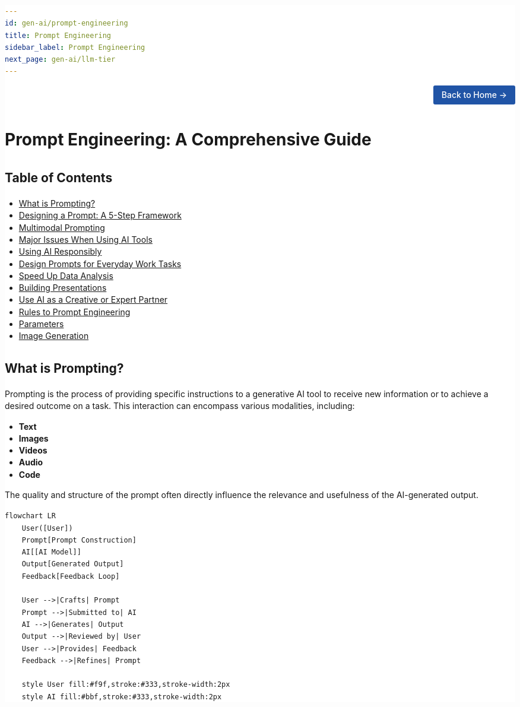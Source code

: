 ```yaml
---
id: gen-ai/prompt-engineering
title: Prompt Engineering
sidebar_label: Prompt Engineering
next_page: gen-ai/llm-tier
---
```


<div style="text-align: right;">
    <a href="https://kranthib.github.io/tech-pulse/" style="display: inline-block; padding: 6px 14px; background-color: #2054a6; color: white; text-decoration: none; border-radius: 3px; font-size: 14px; font-weight: 500; transition: background-color 0.3s;">Back to Home →</a>
</div>

# Prompt Engineering: A Comprehensive Guide

## Table of Contents

- [What is Prompting?](#what-is-prompting)
- [Designing a Prompt: A 5-Step Framework](#designing-a-prompt-a-5-step-framework)
- [Multimodal Prompting](#multimodal-prompting)
- [Major Issues When Using AI Tools](#major-issues-when-using-ai-tools)
- [Using AI Responsibly](#using-ai-responsibly)
- [Design Prompts for Everyday Work Tasks](#design-prompts-for-everyday-work-tasks)
- [Speed Up Data Analysis](#speed-up-data-analysis)
- [Building Presentations](#building-presentations)
- [Use AI as a Creative or Expert Partner](#use-ai-as-a-creative-or-expert-partner)
- [Rules to Prompt Engineering](#rules-to-prompt-engineering)
- [Parameters](#parameters)
- [Image Generation](#image-generation)

## What is Prompting?

Prompting is the process of providing specific instructions to a generative AI tool to receive new information or to achieve a desired outcome on a task. This interaction can encompass various modalities, including:

- **Text**
- **Images**
- **Videos**
- **Audio**
- **Code**

The quality and structure of the prompt often directly influence the relevance and usefulness of the AI-generated output.

```mermaid
flowchart LR
    User([User])
    Prompt[Prompt Construction]
    AI[[AI Model]]
    Output[Generated Output]
    Feedback[Feedback Loop]
    
    User -->|Crafts| Prompt
    Prompt -->|Submitted to| AI
    AI -->|Generates| Output
    Output -->|Reviewed by| User
    User -->|Provides| Feedback
    Feedback -->|Refines| Prompt
    
    style User fill:#f9f,stroke:#333,stroke-width:2px
    style AI fill:#bbf,stroke:#333,stroke-width:2px
```